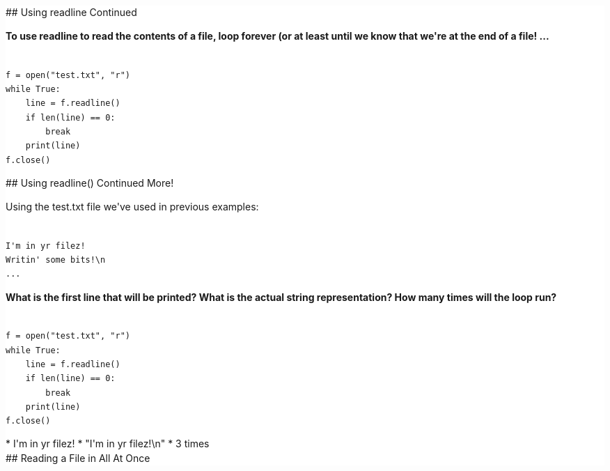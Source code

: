 <section markdown="block">
##  Using readline Continued

__To use readline to read the contents of a file, loop forever (or at least until we know that we're at the end of a file! ...__

<div class="fragment" markdown="block">
<pre><code data-trim contenteditable>
f = open("test.txt", "r")
while True:
	line = f.readline()
	if len(line) == 0:
		break
	print(line)
f.close()
</code></pre>
</div>
</section>

<section markdown="block">
##  Using readline() Continued More!

Using the test.txt file we've used in previous examples:


<pre><code data-trim contenteditable>
I'm in yr filez!
Writin' some bits!\n
...
</code></pre>

__What is the first line that will be printed?  What is the actual string representation? How many times will the loop run?__

<pre><code data-trim contenteditable>
f = open("test.txt", "r")
while True:
	line = f.readline()
	if len(line) == 0:
		break
	print(line)
f.close()
</code></pre>

<div class="fragment" markdown="block">
* I'm in yr filez!
* "I'm in yr filez!\n"
* 3 times
</div>
</section>

<section markdown="block">
##  Reading a File in All At Once
